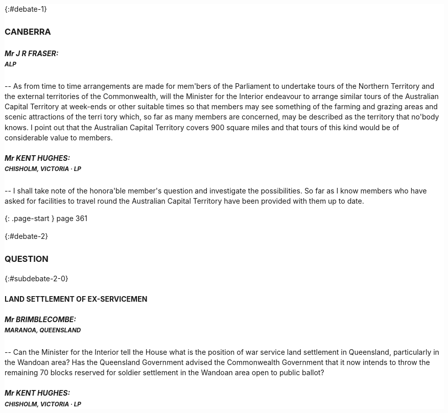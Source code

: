 {:#debate-1}
### CANBERRA

##### Mr J R FRASER:<br><small class="text-muted">ALP</small>

-- As from time to time arrangements are made for mem'bers of the Parliament to undertake tours of the Northern Territory and the external territories of the Commonwealth, will the Minister for the Interior endeavour to arrange similar tours of the Australian Capital Territory at week-ends or other suitable times so that members may see something of the farming and grazing areas and scenic attractions of the terri tory which, so far as many members are concerned, may be described as the territory that no'body knows. I point out that the Australian Capital Territory covers 900 square miles and that tours of this kind would be of considerable value to members. 

##### Mr KENT HUGHES:<br><small class="text-muted">CHISHOLM, VICTORIA &middot; LP</small>

-- I shall take note of the honora'ble member's question and investigate the possibilities. So far as I know members who have asked for facilities to travel round the Australian Capital Territory have been provided with them up to date. 

{: .page-start }
page 361

{:#debate-2}
### QUESTION

{:#subdebate-2-0}
#### LAND SETTLEMENT OF EX-SERVICEMEN

##### Mr BRIMBLECOMBE:<br><small class="text-muted">MARANOA, QUEENSLAND</small>

-- Can the Minister for the Interior tell the House what is the position of war service land settlement in Queensland, particularly in the Wandoan area? Has the Queensland Government advised the Commonwealth Government that it now intends to throw the remaining 70 blocks reserved for soldier settlement in the Wandoan area open to public ballot? 

##### Mr KENT HUGHES:<br><small class="text-muted">CHISHOLM, VICTORIA &middot; LP</small>
